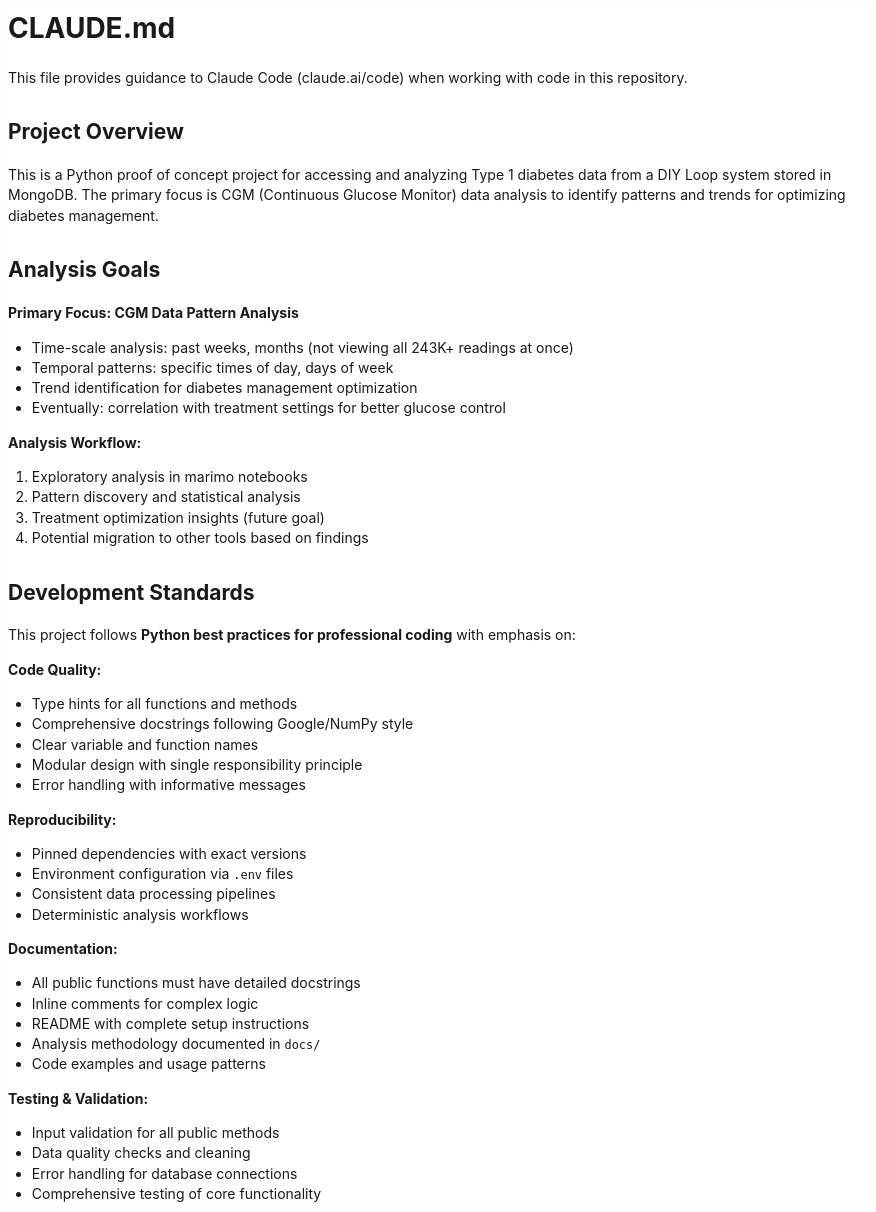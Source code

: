 # CLAUDE.md

This file provides guidance to Claude Code (claude.ai/code) when working with code in this repository.

## Project Overview

This is a Python proof of concept project for accessing and analyzing Type 1 diabetes data from a DIY Loop system stored in MongoDB. The primary focus is CGM (Continuous Glucose Monitor) data analysis to identify patterns and trends for optimizing diabetes management.

## Analysis Goals

**Primary Focus: CGM Data Pattern Analysis**
- Time-scale analysis: past weeks, months (not viewing all 243K+ readings at once)
- Temporal patterns: specific times of day, days of week
- Trend identification for diabetes management optimization
- Eventually: correlation with treatment settings for better glucose control

**Analysis Workflow:**
1. Exploratory analysis in marimo notebooks
2. Pattern discovery and statistical analysis
3. Treatment optimization insights (future goal)
4. Potential migration to other tools based on findings

## Development Standards

This project follows **Python best practices for professional coding** with emphasis on:

**Code Quality:**
- Type hints for all functions and methods
- Comprehensive docstrings following Google/NumPy style
- Clear variable and function names
- Modular design with single responsibility principle
- Error handling with informative messages

**Reproducibility:**
- Pinned dependencies with exact versions
- Environment configuration via `.env` files
- Consistent data processing pipelines
- Deterministic analysis workflows

**Documentation:**
- All public functions must have detailed docstrings
- Inline comments for complex logic
- README with complete setup instructions
- Analysis methodology documented in `docs/`
- Code examples and usage patterns

**Testing & Validation:**
- Input validation for all public methods
- Data quality checks and cleaning
- Error handling for database connections
- Comprehensive testing of core functionality
